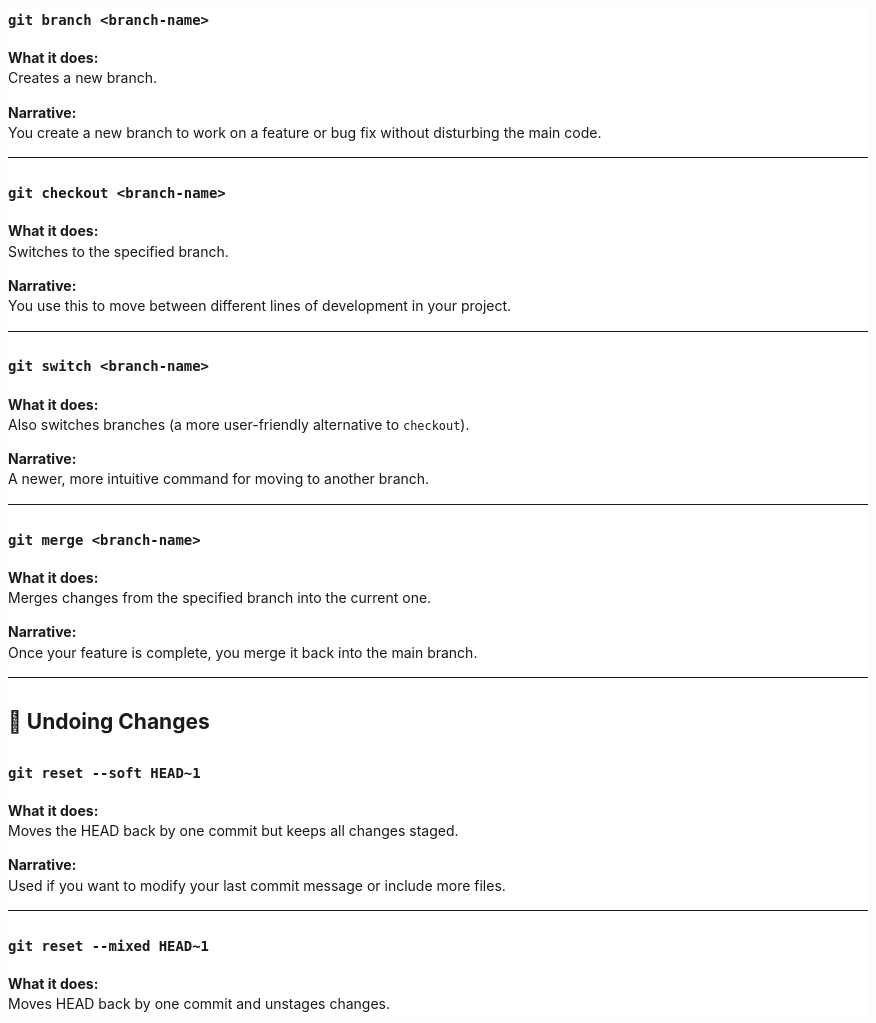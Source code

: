 ### `git branch <branch-name>`

**What it does:**  
Creates a new branch.

**Narrative:**  
You create a new branch to work on a feature or bug fix without disturbing the main code.

---

### `git checkout <branch-name>`

**What it does:**  
Switches to the specified branch.

**Narrative:**  
You use this to move between different lines of development in your project.

---

### `git switch <branch-name>`

**What it does:**  
Also switches branches (a more user-friendly alternative to `checkout`).

**Narrative:**  
A newer, more intuitive command for moving to another branch.

---

### `git merge <branch-name>`

**What it does:**  
Merges changes from the specified branch into the current one.

**Narrative:**  
Once your feature is complete, you merge it back into the main branch.

---

## 🧹 Undoing Changes

### `git reset --soft HEAD~1`

**What it does:**  
Moves the HEAD back by one commit but keeps all changes staged.

**Narrative:**  
Used if you want to modify your last commit message or include more files.

---

### `git reset --mixed HEAD~1`

**What it does:**  
Moves HEAD back by one commit and unstages changes.
